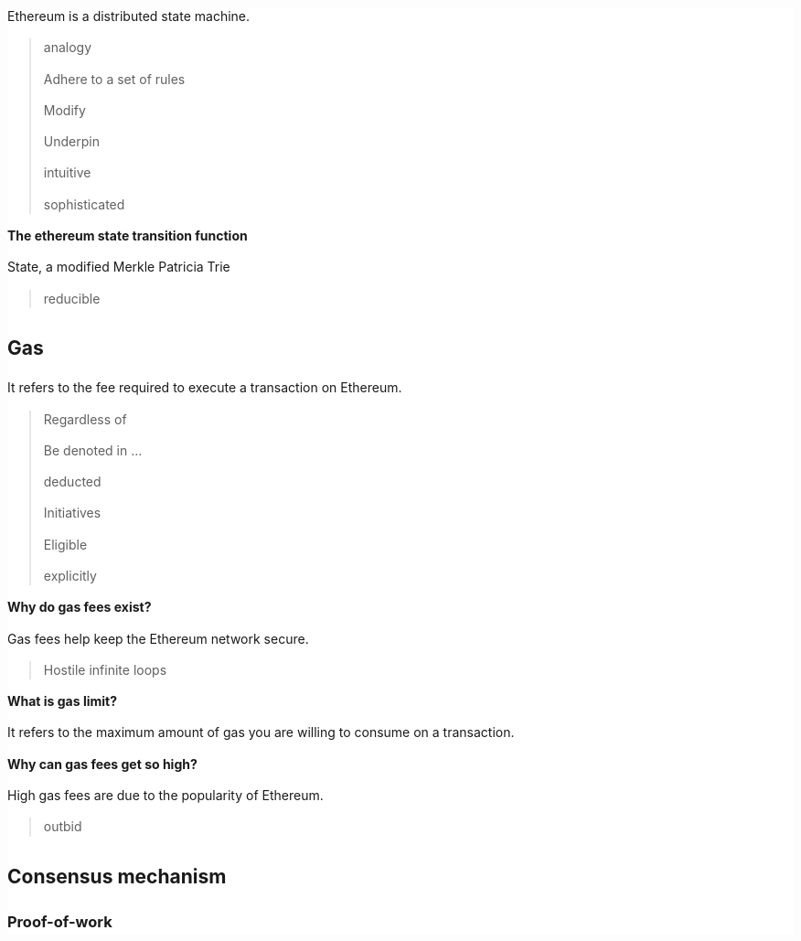 Ethereum is a distributed state machine.

> analogy
>
> Adhere to a set of rules
>
> Modify 
>
> Underpin
>
> intuitive
>
> sophisticated

**The ethereum state transition function**

State, a modified Merkle Patricia Trie

> reducible

## Gas

It refers to the fee required to execute a transaction on Ethereum.

> Regardless of 
>
> Be denoted in ...
>
> deducted
>
> Initiatives
>
> Eligible
>
> explicitly

**Why do gas fees exist?**

Gas fees help keep the Ethereum network secure.

> Hostile infinite loops

**What is gas limit?**

It refers to the maximum amount of gas you are willing to consume on a transaction.

**Why can gas fees get so high?**

High gas fees are due to the popularity of Ethereum.

> outbid

## Consensus mechanism

### Proof-of-work
